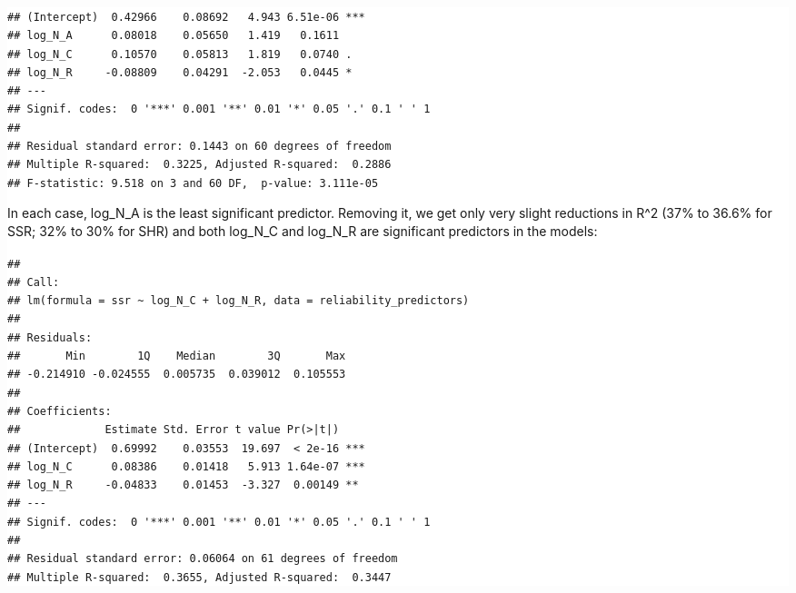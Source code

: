     ## (Intercept)  0.42966    0.08692   4.943 6.51e-06 ***
    ## log_N_A      0.08018    0.05650   1.419   0.1611    
    ## log_N_C      0.10570    0.05813   1.819   0.0740 .  
    ## log_N_R     -0.08809    0.04291  -2.053   0.0445 *  
    ## ---
    ## Signif. codes:  0 '***' 0.001 '**' 0.01 '*' 0.05 '.' 0.1 ' ' 1
    ## 
    ## Residual standard error: 0.1443 on 60 degrees of freedom
    ## Multiple R-squared:  0.3225, Adjusted R-squared:  0.2886 
    ## F-statistic: 9.518 on 3 and 60 DF,  p-value: 3.111e-05

In each case, log_N_A is the least significant predictor. Removing it,
we get only very slight reductions in R^2 (37% to 36.6% for SSR; 32% to
30% for SHR) and both log_N_C and log_N_R are significant predictors in
the models:

    ## 
    ## Call:
    ## lm(formula = ssr ~ log_N_C + log_N_R, data = reliability_predictors)
    ## 
    ## Residuals:
    ##       Min        1Q    Median        3Q       Max 
    ## -0.214910 -0.024555  0.005735  0.039012  0.105553 
    ## 
    ## Coefficients:
    ##             Estimate Std. Error t value Pr(>|t|)    
    ## (Intercept)  0.69992    0.03553  19.697  < 2e-16 ***
    ## log_N_C      0.08386    0.01418   5.913 1.64e-07 ***
    ## log_N_R     -0.04833    0.01453  -3.327  0.00149 ** 
    ## ---
    ## Signif. codes:  0 '***' 0.001 '**' 0.01 '*' 0.05 '.' 0.1 ' ' 1
    ## 
    ## Residual standard error: 0.06064 on 61 degrees of freedom
    ## Multiple R-squared:  0.3655, Adjusted R-squared:  0.3447 